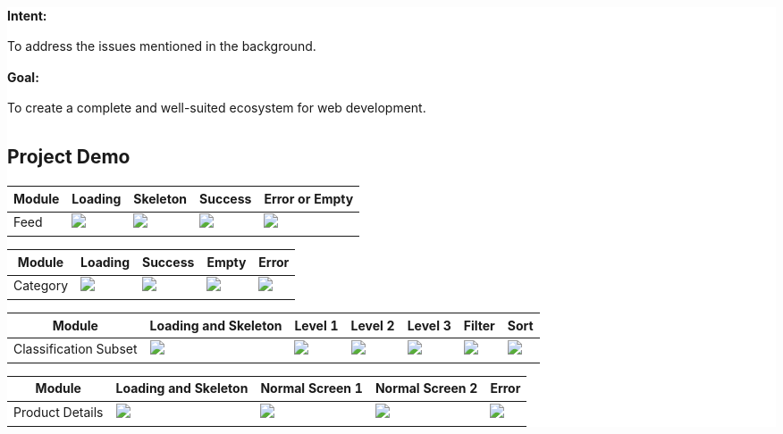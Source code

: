 **Intent:**

To address the issues mentioned in the background.

**Goal:**

To create a complete and well-suited ecosystem for web development.

## Project Demo

| Module | Loading                                                                                        | Skeleton                                                                                       | Success                                                                                        | Error or Empty                                                                                 |
| ------ | ---------------------------------------------------------------------------------------------- | ---------------------------------------------------------------------------------------------- | ---------------------------------------------------------------------------------------------- | ---------------------------------------------------------------------------------------------- |
| Feed   | ![](https://public.huanghanlian.com/blog/article/e1f91a01-bf5e-46f4-8cbd-7f485e5039ba.png) | ![](https://public.huanghanlian.com/blog/article/d09fc3af-1bf7-49fa-8957-227a3add172a.png) | ![](https://public.huanghanlian.com/blog/article/efee1d79-9c95-4be5-9a6a-ec5160b7e6ae.png) | ![](https://public.huanghanlian.com/blog/article/c3d29b64-c6be-4716-8b4d-30becfbe4246.png) |

| Module   | Loading                                                                                        | Success                                                                                        | Empty                                                                                          | Error                                                                                          |
| -------- | ---------------------------------------------------------------------------------------------- | ---------------------------------------------------------------------------------------------- | ---------------------------------------------------------------------------------------------- | ---------------------------------------------------------------------------------------------- |
| Category | ![](https://public.huanghanlian.com/blog/article/5d6451e5-1a71-472d-851d-08049a37df9e.png) | ![](https://public.huanghanlian.com/blog/article/302d74e3-b4ef-4d90-87b7-e57d9217caa2.png) | ![](https://public.huanghanlian.com/blog/article/b164744f-a5cd-4f9c-a3a5-b0b33b90b82d.png) | ![](https://public.huanghanlian.com/blog/article/06c64210-4f8e-4b43-9f1d-9b5c1b2748a4.png) |

| Module                | Loading and Skeleton                                                                           | Level 1                                                                                        | Level 2                                                                                        | Level 3                                                                                        | Filter                                                                                         | Sort                                                                                           |
| --------------------- | ---------------------------------------------------------------------------------------------- | ---------------------------------------------------------------------------------------------- | ---------------------------------------------------------------------------------------------- | ---------------------------------------------------------------------------------------------- | ---------------------------------------------------------------------------------------------- | ---------------------------------------------------------------------------------------------- |
| Classification Subset | ![](https://public.huanghanlian.com/blog/article/be7d64db-496d-442f-a1e6-ae7d42e9b628.png) | ![](https://public.huanghanlian.com/blog/article/3be1701c-ed03-4394-984a-9ff9b67dd111.png) | ![](https://public.huanghanlian.com/blog/article/44c1ac35-c6a6-4736-8c49-2a030afe14c8.png) | ![](https://public.huanghanlian.com/blog/article/f54cdf46-72c0-42bc-ade2-9c3df96cd121.png) | ![](https://public.huanghanlian.com/blog/article/e4733e24-fa72-4ee0-9c33-c0dbc8072594.png) | ![](https://public.huanghanlian.com/blog/article/0229b9d8-4785-48fb-9028-f7a00cdccfca.png) |

| Module          | Loading and Skeleton                                                                           | Normal Screen 1                                                                                | Normal Screen 2                                                                                | Error                                                                                          |
| --------------- | ---------------------------------------------------------------------------------------------- | ---------------------------------------------------------------------------------------------- | ---------------------------------------------------------------------------------------------- | ---------------------------------------------------------------------------------------------- |
| Product Details | ![](https://public.huanghanlian.com/blog/article/08946a24-197c-4fc0-9a44-0950621f90b7.png) | ![](https://public.huanghanlian.com/blog/article/43a51e87-8775-41b8-a6a4-519e256015e4.png) | ![](https://public.huanghanlian.com/blog/article/fc28819a-456c-4a50-822b-1fa395198b66.png) | ![](https://public.huanghanlian.com/blog/article/a066c4c3-ebf1-460e-91c1-ad5431f04cb9.png) |
